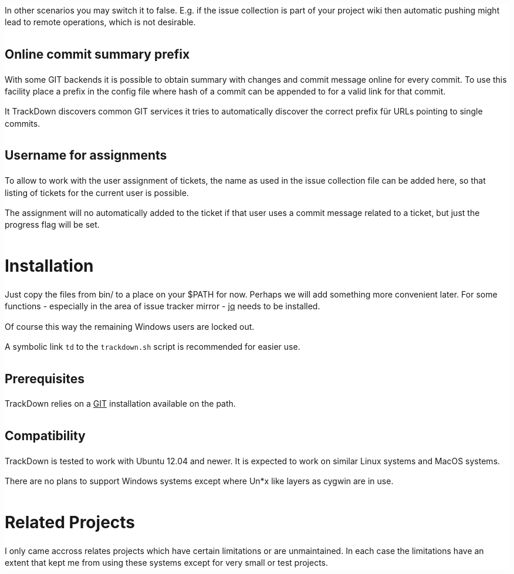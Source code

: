 In other scenarios you may switch it to false. E.g. if the issue collection is
part of your project wiki then automatic pushing might lead to remote 
operations, which is not desirable.

## Online commit summary prefix

With some GIT backends it is possible to obtain summary with changes and 
commit message online for every commit. To use this facility place a prefix
in the config file where hash of a commit can be appended to for a valid
link for that commit.

It TrackDown discovers common GIT services it tries to automatically discover
the correct prefix für URLs pointing to single commits.

## Username for assignments

To allow to work with the user assignment of tickets, the name as used in the
issue collection file can be added here, so that listing of tickets for the
current user is possible.

The assignment will no automatically added to the ticket if that user uses
a commit message related to a ticket, but just the progress flag will be set.


# Installation

Just copy the files from bin/ to a place on your $PATH for now. Perhaps we will
add something more convenient later. For some functions - especially in the
area of issue tracker mirror - [jq][jq] needs to be installed.

Of course this way the remaining Windows users are locked out.

A symbolic link `td` to the `trackdown.sh` script is recommended for easier
use.

## Prerequisites

TrackDown relies on a [GIT][git] installation available on the path.

## Compatibility

TrackDown is tested to work with Ubuntu 12.04 and newer. It is expected to work
on similar Linux systems and MacOS systems.

There are no plans to support Windows systems except where Un*x like layers as
cygwin are in use.


# Related Projects

I only came accross relates projects which have certain limitations or are 
unmaintained. In each case the limitations have an extent that kept me from
using these systems except for very small or test projects.


[markdown]: https://daringfireball.net/projects/markdown/
[git]: http://git-scm.com/
[trac]: http://trac.edgewall.org/
[bitbucket]: https://bitbucket.org/
[fossil]: http://fossil-scm.org/index.html/doc/trunk/www/index.wiki
[gitlab]: https://gitlab.com/
[github]: https://github.com/
[jgit]: https://eclipse.org/jgit/
[redmine]: http://www.redmine.org/
[gogs]: https://gogs.io/
[gitea]: https://gitea.io/
[pikacode]: https://v2.pikacode.com/
[mdwiki]: http://mdwiki.info
[jq]: https://stedolan.github.io/jq/